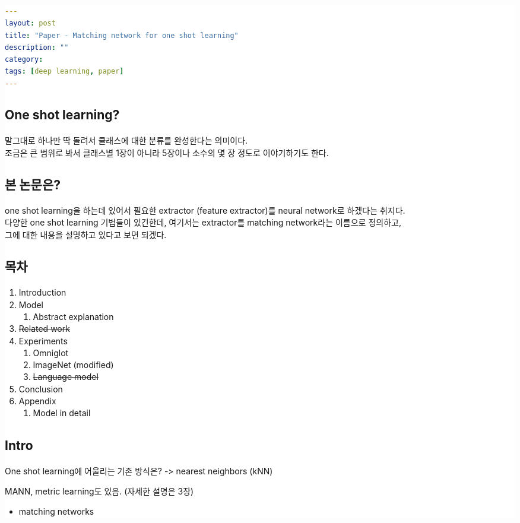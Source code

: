 ```yaml
---
layout: post
title: "Paper - Matching network for one shot learning"
description: ""
category:
tags: [deep learning, paper]
---
```



## One shot learning?
말그대로 하나만 딱 돌려서 클래스에 대한 분류를 완성한다는 의미이다.  
조금은 큰 범위로 봐서 클래스별 1장이 아니라 5장이나 소수의 몇 장 정도로 이야기하기도 한다.  

## 본 논문은?
one shot learning을 하는데 있어서 필요한 extractor (feature extractor)를 neural network로 하겠다는 취지다.  
다양한 one shot learning 기법들이 있긴한데, 여기서는 extractor를 matching network라는 이름으로 정의하고,  
그에 대한 내용을 설명하고 있다고 보면 되겠다.

## 목차
1. Introduction
2. Model
	1. Abstract explanation
3. ~~Related work~~
4. Experiments
	1. Omniglot
	2. ImageNet (modified)
	3. ~~Language model~~
5. Conclusion
6. Appendix
	1. Model in detail


## Intro
One shot learning에 어울리는 기존 방식은?
-> nearest neighbors (kNN)

MANN, metric learning도 있음. (자세한 설명은 3장)

* matching networks	